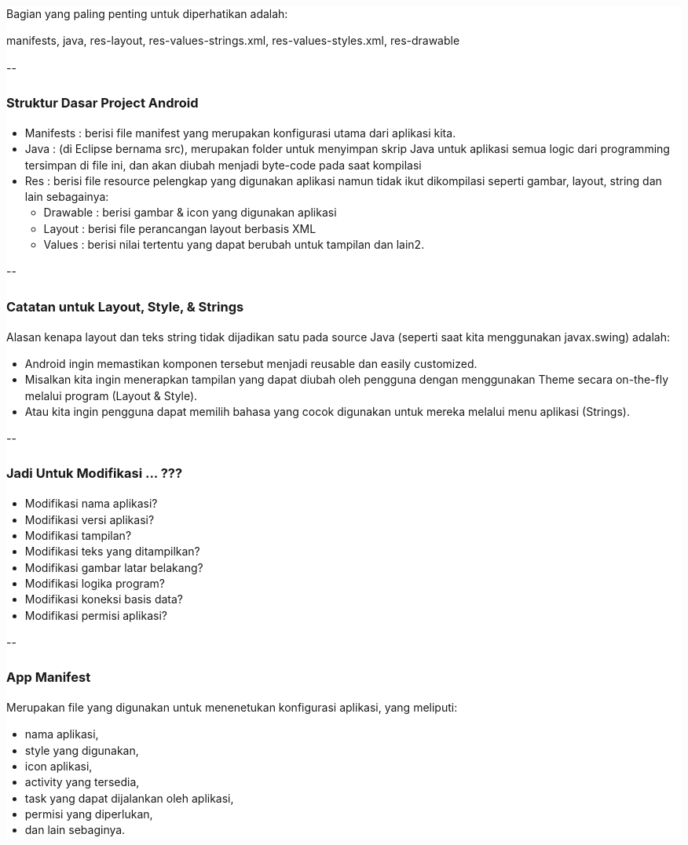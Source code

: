 Bagian yang paling penting untuk diperhatikan adalah:

manifests, java, res-layout, res-values-strings.xml, res-values-styles.xml, res-drawable

--

### Struktur Dasar Project Android

- Manifests : berisi file manifest yang merupakan konfigurasi utama dari aplikasi kita.
- Java : (di Eclipse bernama src), merupakan folder untuk menyimpan skrip Java untuk aplikasi
  semua logic dari programming tersimpan di file ini, dan akan diubah menjadi byte-code pada
  saat kompilasi
- Res : berisi file resource pelengkap yang digunakan aplikasi namun tidak ikut dikompilasi
  seperti gambar, layout, string dan lain sebagainya:
  - Drawable : berisi gambar &amp; icon yang digunakan aplikasi
  - Layout : berisi file perancangan layout berbasis XML
  - Values : berisi nilai tertentu yang dapat berubah untuk tampilan dan lain2.

--

### Catatan untuk Layout, Style, &amp; Strings

Alasan kenapa layout dan teks string tidak dijadikan satu pada source Java (seperti saat kita
menggunakan javax.swing) adalah:

- Android ingin memastikan komponen tersebut menjadi reusable dan easily customized.
- Misalkan kita ingin menerapkan tampilan yang dapat diubah oleh pengguna dengan menggunakan Theme
secara on-the-fly melalui program (Layout &amp; Style).
- Atau kita ingin pengguna dapat memilih bahasa yang cocok digunakan untuk mereka melalui menu 
aplikasi (Strings).

--

### Jadi Untuk Modifikasi ... ???

- Modifikasi nama aplikasi?
- Modifikasi versi aplikasi?
- Modifikasi tampilan?
- Modifikasi teks yang ditampilkan?
- Modifikasi gambar latar belakang?
- Modifikasi logika program?
- Modifikasi koneksi basis data?
- Modifikasi permisi aplikasi?

--

### App Manifest

Merupakan file yang digunakan untuk menenetukan konfigurasi aplikasi, yang meliputi:

- nama aplikasi, 
- style yang digunakan, 
- icon aplikasi, 
- activity yang tersedia, 
- task yang dapat dijalankan oleh aplikasi, 
- permisi yang diperlukan, 
- dan lain sebaginya.
